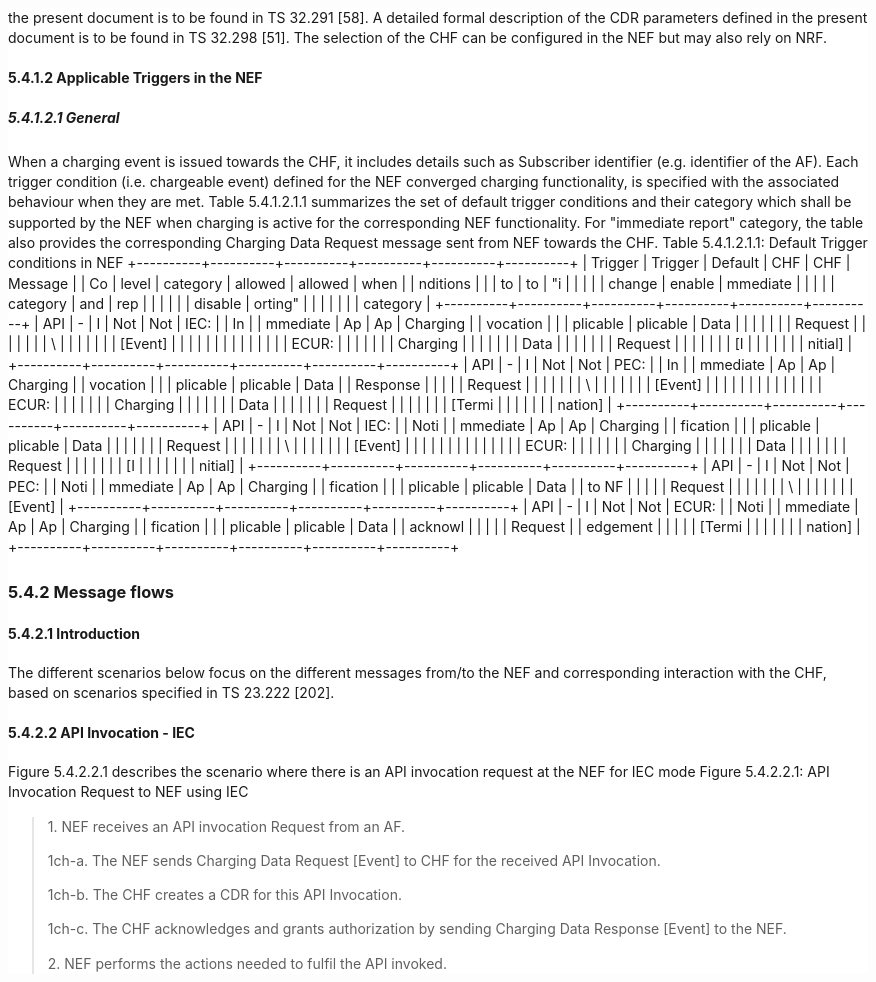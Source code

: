the present document is to be found in TS 32.291 [58].
A detailed formal description of the CDR parameters defined in the present
document is to be found in TS 32.298 [51].
The selection of the CHF can be configured in the NEF but may also rely on
NRF.
#### 5.4.1.2 Applicable Triggers in the NEF
##### 5.4.1.2.1 General
When a charging event is issued towards the CHF, it includes details such as
Subscriber identifier (e.g. identifier of the AF).
Each trigger condition (i.e. chargeable event) defined for the NEF converged
charging functionality, is specified with the associated behaviour when they
are met.
Table 5.4.1.2.1.1 summarizes the set of default trigger conditions and their
category which shall be supported by the NEF when charging is active for the
corresponding NEF functionality. For \"immediate report\" category, the table
also provides the corresponding Charging Data Request message sent from NEF
towards the CHF.
Table 5.4.1.2.1.1: Default Trigger conditions in NEF
+----------+----------+----------+----------+----------+----------+ | Trigger | Trigger | Default | CHF | CHF | Message | | Co | level | category | allowed | allowed | when | | nditions | | | to | to | \"i | | | | | change | enable | mmediate | | | | | category | and | rep | | | | | | disable | orting\" | | | | | | | category | +----------+----------+----------+----------+----------+----------+ | API | - | I | Not | Not | IEC: | | In | | mmediate | Ap | Ap | Charging | | vocation | | | plicable | plicable | Data | | | | | | | Request | | | | | | | \ | | | | | | | [Event] | | | | | | | | | | | | | | ECUR: | | | | | | | Charging | | | | | | | Data | | | | | | | Request | | | | | | | [I | | | | | | | nitial] | +----------+----------+----------+----------+----------+----------+ | API | - | I | Not | Not | PEC: | | In | | mmediate | Ap | Ap | Charging | | vocation | | | plicable | plicable | Data | | Response | | | | | Request | | | | | | | \ | | | | | | | [Event] | | | | | | | | | | | | | | ECUR: | | | | | | | Charging | | | | | | | Data | | | | | | | Request | | | | | | | [Termi | | | | | | | nation] | +----------+----------+----------+----------+----------+----------+ | API | - | I | Not | Not | IEC: | | Noti | | mmediate | Ap | Ap | Charging | | fication | | | plicable | plicable | Data | | | | | | | Request | | | | | | | \ | | | | | | | [Event] | | | | | | | | | | | | | | ECUR: | | | | | | | Charging | | | | | | | Data | | | | | | | Request | | | | | | | [I | | | | | | | nitial] | +----------+----------+----------+----------+----------+----------+ | API | - | I | Not | Not | PEC: | | Noti | | mmediate | Ap | Ap | Charging | | fication | | | plicable | plicable | Data | | to NF | | | | | Request | | | | | | | \ | | | | | | | [Event] | +----------+----------+----------+----------+----------+----------+ | API | - | I | Not | Not | ECUR: | | Noti | | mmediate | Ap | Ap | Charging | | fication | | | plicable | plicable | Data | | acknowl | | | | | Request | | edgement | | | | | [Termi | | | | | | | nation] | +----------+----------+----------+----------+----------+----------+
### 5.4.2 Message flows
#### 5.4.2.1 Introduction
The different scenarios below focus on the different messages from/to the NEF
and corresponding interaction with the CHF, based on scenarios specified in TS
23.222 [202].
#### 5.4.2.2 API Invocation - IEC
Figure 5.4.2.2.1 describes the scenario where there is an API invocation
request at the NEF for IEC mode
Figure 5.4.2.2.1: API Invocation Request to NEF using IEC
> 1\. NEF receives an API invocation Request from an AF.
>
> 1ch-a. The NEF sends Charging Data Request [Event] to CHF for the received
> API Invocation.
>
> 1ch-b. The CHF creates a CDR for this API Invocation.
>
> 1ch-c. The CHF acknowledges and grants authorization by sending Charging
> Data Response [Event] to the NEF.
>
> 2\. NEF performs the actions needed to fulfil the API invoked.
>